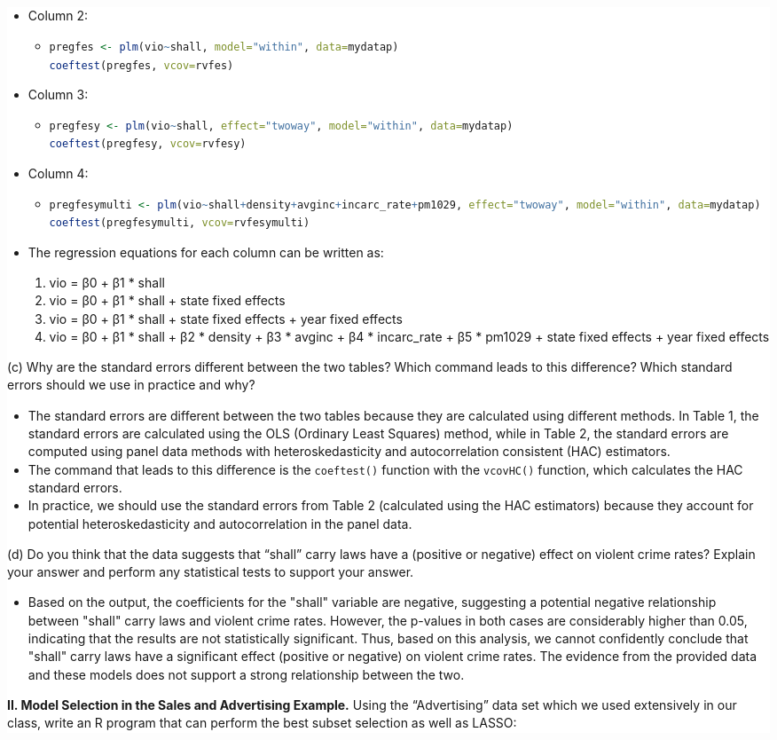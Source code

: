 - Column 2:

  - ```R
    pregfes <- plm(vio~shall, model="within", data=mydatap)
    coeftest(pregfes, vcov=rvfes)	
    ```

- Column 3:

  - ```R
    pregfesy <- plm(vio~shall, effect="twoway", model="within", data=mydatap)
    coeftest(pregfesy, vcov=rvfesy)
    ```

- Column 4:

  - ```R
    pregfesymulti <- plm(vio~shall+density+avginc+incarc_rate+pm1029, effect="twoway", model="within", data=mydatap)
    coeftest(pregfesymulti, vcov=rvfesymulti)
    ```

- The regression equations for each column can be written as:
  1. vio = β0 + β1 * shall
  2. vio = β0 + β1 * shall + state fixed effects
  3. vio = β0 + β1 * shall + state fixed effects + year fixed effects
  4. vio = β0 + β1 * shall + β2 * density + β3 * avginc + β4 * incarc_rate + β5 * pm1029 + state fixed effects + year fixed effects

(c) Why are the standard errors different between the two tables? Which command leads to this difference? Which standard errors should we use in practice and why?

- The standard errors are different between the two tables because they are calculated using different methods. In Table 1, the standard errors are calculated using the OLS (Ordinary Least Squares) method, while in Table 2, the standard errors are computed using panel data methods with heteroskedasticity and autocorrelation consistent (HAC) estimators. 
- The command that leads to this difference is the `coeftest()` function with the `vcovHC()` function, which calculates the HAC standard errors. 
- In practice, we should use the standard errors from Table 2 (calculated using the HAC estimators) because they account for potential heteroskedasticity and autocorrelation in the panel data.

(d) Do you think that the data suggests that “shall” carry laws have a (positive or negative) effect on violent crime rates? Explain your answer and perform any statistical tests to support your answer.

- Based on the output, the coefficients for the "shall" variable are negative, suggesting a potential negative relationship between "shall" carry laws and violent crime rates. However, the p-values in both cases are considerably higher than 0.05, indicating that the results are not statistically significant. Thus, based on this analysis, we cannot confidently conclude that "shall" carry laws have a significant effect (positive or negative) on violent crime rates. The evidence from the provided data and these models does not support a strong relationship between the two.

**II. Model Selection in the Sales and Advertising Example.** Using the “Advertising” data set which we used extensively in our class, write an R program that can perform the best subset selection as well as LASSO: 
